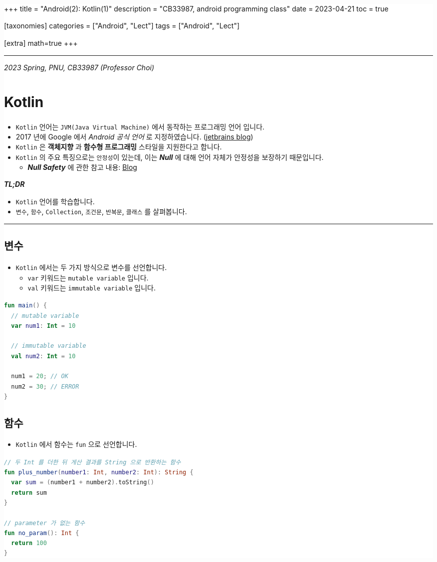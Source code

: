 +++
title = "Android(2): Kotlin(1)"
description = "CB33987, android programming class"
date = 2023-04-21
toc = true

[taxonomies]
categories = ["Android", "Lect"]
tags = ["Android", "Lect"]

[extra]
math=true
+++

---

*2023 Spring, PNU, CB33987 (Professor Choi)*

# Kotlin
- `Kotlin` 언어는 `JVM(Java Virtual Machine)` 에서 동작하는 프로그래밍 언어 입니다.
- 2017 년에 Google 에서 *Android 공식 언어* 로 지정하였습니다. ([jetbrains blog](https://blog.jetbrains.com/kotlin/2017/05/kotlin-on-android-now-official/))
- `Kotlin` 은 **객체지향** 과 **함수형 프로그래밍** 스타일을 지원한다고 합니다.
- `Kotlin` 의 주요 특징으로는 `안정성`이 있는데, 이는 ***Null*** 에 대해 언어 자체가 안정성을 보장하기 때문입니다.
  - ***Null Safety*** 에 관한 참고 내용: [Blog](https://shinjekim.github.io/kotlin/2019/10/01/Kotlin-%EB%84%90-%EC%95%88%EC%A0%84%EC%84%B1(Null-Safety)/)

***TL;DR***
- `Kotlin` 언어를 학습합니다.
- `변수`, `함수`, `Collection`, `조건문`, `반복문`, `클래스` 를 살펴봅니다.


---

## 변수
- `Kotlin` 에서는 두 가지 방식으로 변수를 선언합니다.
  - `var` 키워드는 `mutable variable` 입니다.
  - `val` 키워드는 `immutable variable` 입니다.
```kotlin
fun main() {
  // mutable variable
  var num1: Int = 10

  // immutable variable
  val num2: Int = 10

  num1 = 20; // OK
  num2 = 30; // ERROR
}
```


## 함수
- `Kotlin` 에서 함수는 `fun` 으로 선언합니다.
```kotlin
// 두 Int 를 더한 뒤 게산 결과를 String 으로 반환하는 함수
fun plus_number(number1: Int, number2: Int): String {
  var sum = (number1 + number2).toString()
  return sum
}

// parameter 가 없는 함수
fun no_param(): Int {
  return 100
}
```